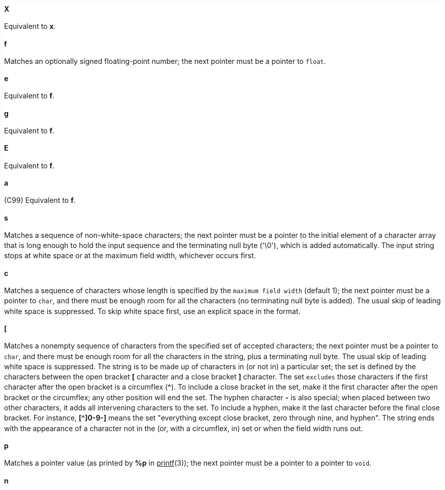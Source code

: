 **X**

Equivalent to **x**.

**f**

Matches an optionally signed floating-point number; the next pointer must be a pointer to `float`.

**e**

Equivalent to **f**.

**g**

Equivalent to **f**.

**E**

Equivalent to **f**.

**a**

(C99) Equivalent to **f**.

**s**

Matches a sequence of non-white-space characters; the next pointer must be a pointer to the initial element of a character array that is long enough to hold the input sequence and the terminating null byte ('\\0'), which is added automatically. The input string stops at white space or at the maximum field width, whichever occurs first.

**c**

Matches a sequence of characters whose length is specified by the `maximum field width` (default 1); the next pointer must be a pointer to `char`, and there must be enough room for all the characters (no terminating null byte is added). The usual skip of leading white space is suppressed. To skip white space first, use an explicit space in the format.

**\[**

Matches a nonempty sequence of characters from the specified set of accepted characters; the next pointer must be a pointer to `char`, and there must be enough room for all the characters in the string, plus a terminating null byte. The usual skip of leading white space is suppressed. The string is to be made up of characters in (or not in) a particular set; the set is defined by the characters between the open bracket **\[** character and a close bracket **\]** character. The set `excludes` those characters if the first character after the open bracket is a circumflex (**^**). To include a close bracket in the set, make it the first character after the open bracket or the circumflex; any other position will end the set. The hyphen character **\-** is also special; when placed between two other characters, it adds all intervening characters to the set. To include a hyphen, make it the last character before the final close bracket. For instance, **\[^\]0-9-\]** means the set "everything except close bracket, zero through nine, and hyphen". The string ends with the appearance of a character not in the (or, with a circumflex, in) set or when the field width runs out.

**p**

Matches a pointer value (as printed by **%p** in [printf](/3/printf)(3)); the next pointer must be a pointer to a pointer to `void`.

**n**
